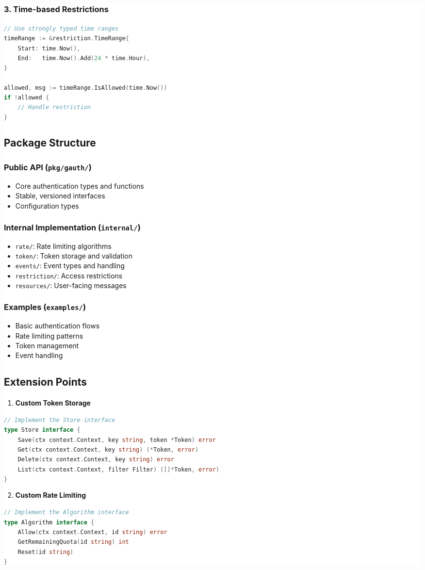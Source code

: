 ### 3. Time-based Restrictions

```go
// Use strongly typed time ranges
timeRange := &restriction.TimeRange{
    Start: time.Now(),
    End:   time.Now().Add(24 * time.Hour),
}

allowed, msg := timeRange.IsAllowed(time.Now())
if !allowed {
    // Handle restriction
}
```

## Package Structure

### Public API (`pkg/gauth/`)
- Core authentication types and functions
- Stable, versioned interfaces
- Configuration types

### Internal Implementation (`internal/`)
- `rate/`: Rate limiting algorithms
- `token/`: Token storage and validation
- `events/`: Event types and handling
- `restriction/`: Access restrictions
- `resources/`: User-facing messages

### Examples (`examples/`)
- Basic authentication flows
- Rate limiting patterns
- Token management
- Event handling

## Extension Points

1. **Custom Token Storage**
```go
// Implement the Store interface
type Store interface {
    Save(ctx context.Context, key string, token *Token) error
    Get(ctx context.Context, key string) (*Token, error)
    Delete(ctx context.Context, key string) error
    List(ctx context.Context, filter Filter) ([]*Token, error)
}
```

2. **Custom Rate Limiting**
```go
// Implement the Algorithm interface
type Algorithm interface {
    Allow(ctx context.Context, id string) error
    GetRemainingQuota(id string) int
    Reset(id string)
}
```
